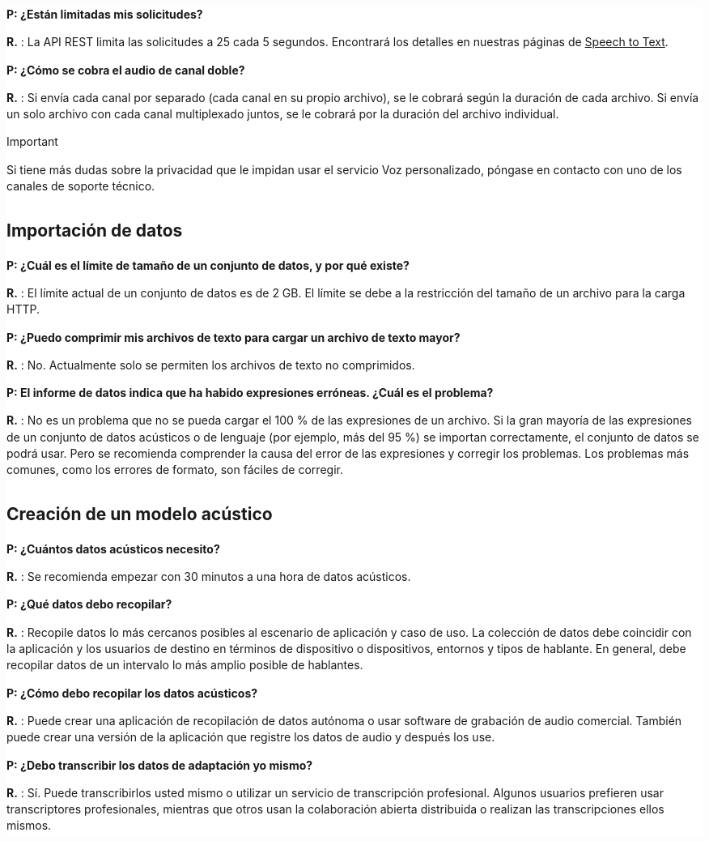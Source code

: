 **P: ¿Están limitadas mis solicitudes?**

**R.** : La API REST limita las solicitudes a 25 cada 5 segundos. Encontrará los detalles en nuestras páginas de [Speech to Text](speech-to-text.md).

**P: ¿Cómo se cobra el audio de canal doble?**

**R.** : Si envía cada canal por separado (cada canal en su propio archivo), se le cobrará según la duración de cada archivo. Si envía un solo archivo con cada canal multiplexado juntos, se le cobrará por la duración del archivo individual.

> [!IMPORTANT]
> Si tiene más dudas sobre la privacidad que le impidan usar el servicio Voz personalizado, póngase en contacto con uno de los canales de soporte técnico.

## <a name="importing-data"></a>Importación de datos

**P: ¿Cuál es el límite de tamaño de un conjunto de datos, y por qué existe?**

**R.** : El límite actual de un conjunto de datos es de 2 GB. El límite se debe a la restricción del tamaño de un archivo para la carga HTTP. 

**P: ¿Puedo comprimir mis archivos de texto para cargar un archivo de texto mayor?** 

**R.** :  No. Actualmente solo se permiten los archivos de texto no comprimidos.

**P: El informe de datos indica que ha habido expresiones erróneas. ¿Cuál es el problema?**

**R.** : No es un problema que no se pueda cargar el 100 % de las expresiones de un archivo. Si la gran mayoría de las expresiones de un conjunto de datos acústicos o de lenguaje (por ejemplo, más del 95 %) se importan correctamente, el conjunto de datos se podrá usar. Pero se recomienda comprender la causa del error de las expresiones y corregir los problemas. Los problemas más comunes, como los errores de formato, son fáciles de corregir. 

## <a name="creating-an-acoustic-model"></a>Creación de un modelo acústico

**P: ¿Cuántos datos acústicos necesito?**

**R.** : Se recomienda empezar con 30 minutos a una hora de datos acústicos.

**P: ¿Qué datos debo recopilar?**

**R.** : Recopile datos lo más cercanos posibles al escenario de aplicación y caso de uso. La colección de datos debe coincidir con la aplicación y los usuarios de destino en términos de dispositivo o dispositivos, entornos y tipos de hablante. En general, debe recopilar datos de un intervalo lo más amplio posible de hablantes. 

**P: ¿Cómo debo recopilar los datos acústicos?**

**R.** : Puede crear una aplicación de recopilación de datos autónoma o usar software de grabación de audio comercial. También puede crear una versión de la aplicación que registre los datos de audio y después los use. 

**P: ¿Debo transcribir los datos de adaptación yo mismo?**

**R.** : Sí. Puede transcribirlos usted mismo o utilizar un servicio de transcripción profesional. Algunos usuarios prefieren usar transcriptores profesionales, mientras que otros usan la colaboración abierta distribuida o realizan las transcripciones ellos mismos.
